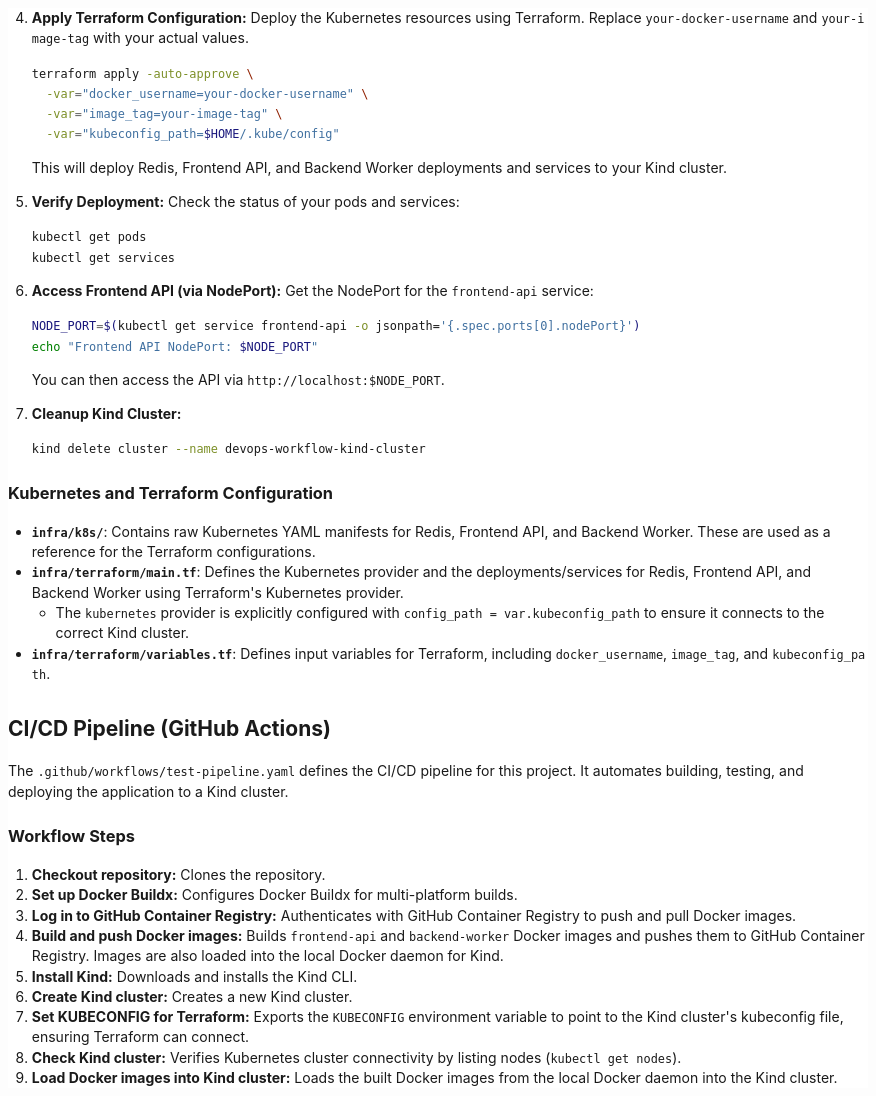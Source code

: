 4.  **Apply Terraform Configuration:**
    Deploy the Kubernetes resources using Terraform. Replace `your-docker-username` and `your-image-tag` with your actual values.
    ```bash
    terraform apply -auto-approve \
      -var="docker_username=your-docker-username" \
      -var="image_tag=your-image-tag" \
      -var="kubeconfig_path=$HOME/.kube/config"
    ```
    This will deploy Redis, Frontend API, and Backend Worker deployments and services to your Kind cluster.

5.  **Verify Deployment:**
    Check the status of your pods and services:
    ```bash
    kubectl get pods
    kubectl get services
    ```

6.  **Access Frontend API (via NodePort):**
    Get the NodePort for the `frontend-api` service:
    ```bash
    NODE_PORT=$(kubectl get service frontend-api -o jsonpath='{.spec.ports[0].nodePort}')
    echo "Frontend API NodePort: $NODE_PORT"
    ```
    You can then access the API via `http://localhost:$NODE_PORT`.

7.  **Cleanup Kind Cluster:**
    ```bash
    kind delete cluster --name devops-workflow-kind-cluster
    ```

### Kubernetes and Terraform Configuration

-   **`infra/k8s/`**: Contains raw Kubernetes YAML manifests for Redis, Frontend API, and Backend Worker. These are used as a reference for the Terraform configurations.
-   **`infra/terraform/main.tf`**: Defines the Kubernetes provider and the deployments/services for Redis, Frontend API, and Backend Worker using Terraform's Kubernetes provider.
    -   The `kubernetes` provider is explicitly configured with `config_path = var.kubeconfig_path` to ensure it connects to the correct Kind cluster.
-   **`infra/terraform/variables.tf`**: Defines input variables for Terraform, including `docker_username`, `image_tag`, and `kubeconfig_path`.

## CI/CD Pipeline (GitHub Actions)

The `.github/workflows/test-pipeline.yaml` defines the CI/CD pipeline for this project. It automates building, testing, and deploying the application to a Kind cluster.

### Workflow Steps

1.  **Checkout repository:** Clones the repository.
2.  **Set up Docker Buildx:** Configures Docker Buildx for multi-platform builds.
3.  **Log in to GitHub Container Registry:** Authenticates with GitHub Container Registry to push and pull Docker images.
4.  **Build and push Docker images:** Builds `frontend-api` and `backend-worker` Docker images and pushes them to GitHub Container Registry. Images are also loaded into the local Docker daemon for Kind.
5.  **Install Kind:** Downloads and installs the Kind CLI.
6.  **Create Kind cluster:** Creates a new Kind cluster.
7.  **Set KUBECONFIG for Terraform:** Exports the `KUBECONFIG` environment variable to point to the Kind cluster's kubeconfig file, ensuring Terraform can connect.
8.  **Check Kind cluster:** Verifies Kubernetes cluster connectivity by listing nodes (`kubectl get nodes`).
9.  **Load Docker images into Kind cluster:** Loads the built Docker images from the local Docker daemon into the Kind cluster.